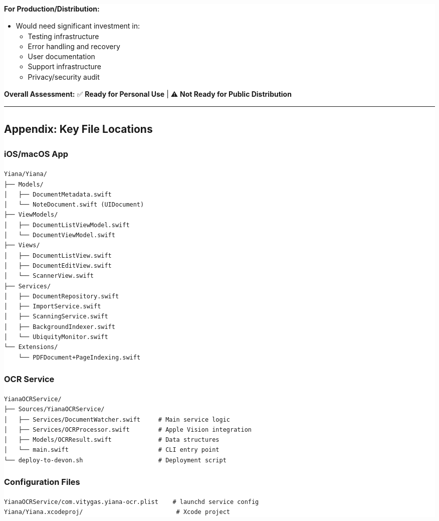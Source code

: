 **For Production/Distribution:**
- Would need significant investment in:
  - Testing infrastructure
  - Error handling and recovery
  - User documentation
  - Support infrastructure
  - Privacy/security audit

**Overall Assessment:** ✅ **Ready for Personal Use** | ⚠️ **Not Ready for Public Distribution**

---

## Appendix: Key File Locations

### iOS/macOS App
```
Yiana/Yiana/
├── Models/
│   ├── DocumentMetadata.swift
│   └── NoteDocument.swift (UIDocument)
├── ViewModels/
│   ├── DocumentListViewModel.swift
│   └── DocumentViewModel.swift
├── Views/
│   ├── DocumentListView.swift
│   ├── DocumentEditView.swift
│   └── ScannerView.swift
├── Services/
│   ├── DocumentRepository.swift
│   ├── ImportService.swift
│   ├── ScanningService.swift
│   ├── BackgroundIndexer.swift
│   └── UbiquityMonitor.swift
└── Extensions/
    └── PDFDocument+PageIndexing.swift
```

### OCR Service
```
YianaOCRService/
├── Sources/YianaOCRService/
│   ├── Services/DocumentWatcher.swift     # Main service logic
│   ├── Services/OCRProcessor.swift        # Apple Vision integration
│   ├── Models/OCRResult.swift             # Data structures
│   └── main.swift                         # CLI entry point
└── deploy-to-devon.sh                     # Deployment script
```

### Configuration Files
```
YianaOCRService/com.vitygas.yiana-ocr.plist    # launchd service config
Yiana/Yiana.xcodeproj/                          # Xcode project
```
